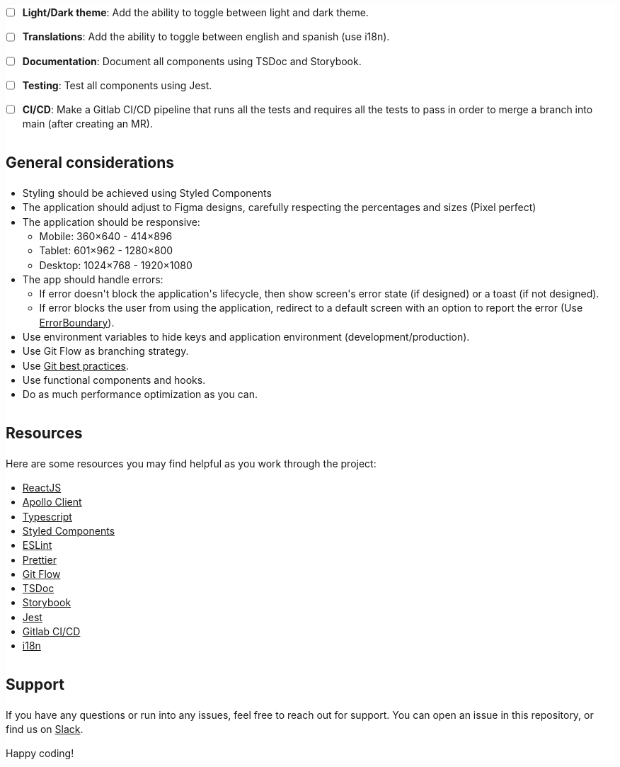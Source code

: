 - [ ] **Light/Dark theme**: Add the ability to toggle between light and dark theme.

- [ ] **Translations**: Add the ability to toggle between english and spanish (use i18n).

- [ ] **Documentation**: Document all components using TSDoc and Storybook.

- [ ] **Testing**: Test all components using Jest.

- [ ] **CI/CD**: Make a Gitlab CI/CD pipeline that runs all the tests and requires all the tests to pass in order to merge a branch into main (after creating an MR).

## General considerations

- Styling should be achieved using Styled Components
- The application should adjust to Figma designs, carefully respecting the percentages and sizes (Pixel perfect)
- The application should be responsive:
  - Mobile: 360×640 - 414×896
  - Tablet: 601×962 - 1280×800
  - Desktop: 1024×768 - 1920×1080
- The app should handle errors:
  - If error doesn't block the application's lifecycle, then show screen's error state (if designed) or a toast (if not designed).
  - If error blocks the user from using the application, redirect to a default screen with an option to report the error (Use [ErrorBoundary](https://www.npmjs.com/package/react-error-boundary)).
- Use environment variables to hide keys and application environment (development/production).
- Use Git Flow as branching strategy.
- Use [Git best practices](https://gist.github.com/luismts/495d982e8c5b1a0ced4a57cf3d93cf60).
- Use functional components and hooks.
- Do as much performance optimization as you can.

## Resources

Here are some resources you may find helpful as you work through the project:

- [ReactJS](https://reactjs.org/docs/getting-started.html)
- [Apollo Client](https://www.apollographql.com/docs/react/)
- [Typescript](https://www.typescriptlang.org/docs/)
- [Styled Components](https://styled-components.com/docs)
- [ESLint](https://eslint.org/docs/latest/use/getting-started)
- [Prettier](https://prettier.io/docs/en/index.html)
- [Git Flow](https://datasift.github.io/gitflow/IntroducingGitFlow.html)
- [TSDoc](https://tsdoc.org/)
- [Storybook](https://storybook.js.org/docs/react/get-started/introduction)
- [Jest](https://jestjs.io/docs/getting-started)
- [Gitlab CI/CD](https://docs.gitlab.com/ee/ci/quick_start/)
- [i18n](https://www.i18next.com/)

## Support

If you have any questions or run into any issues, feel free to reach out for support. You can open an issue in this repository, or find us on [Slack](https://siriuspilar-sf.slack.com/archives/C04NLAUA7KK).

Happy coding!

